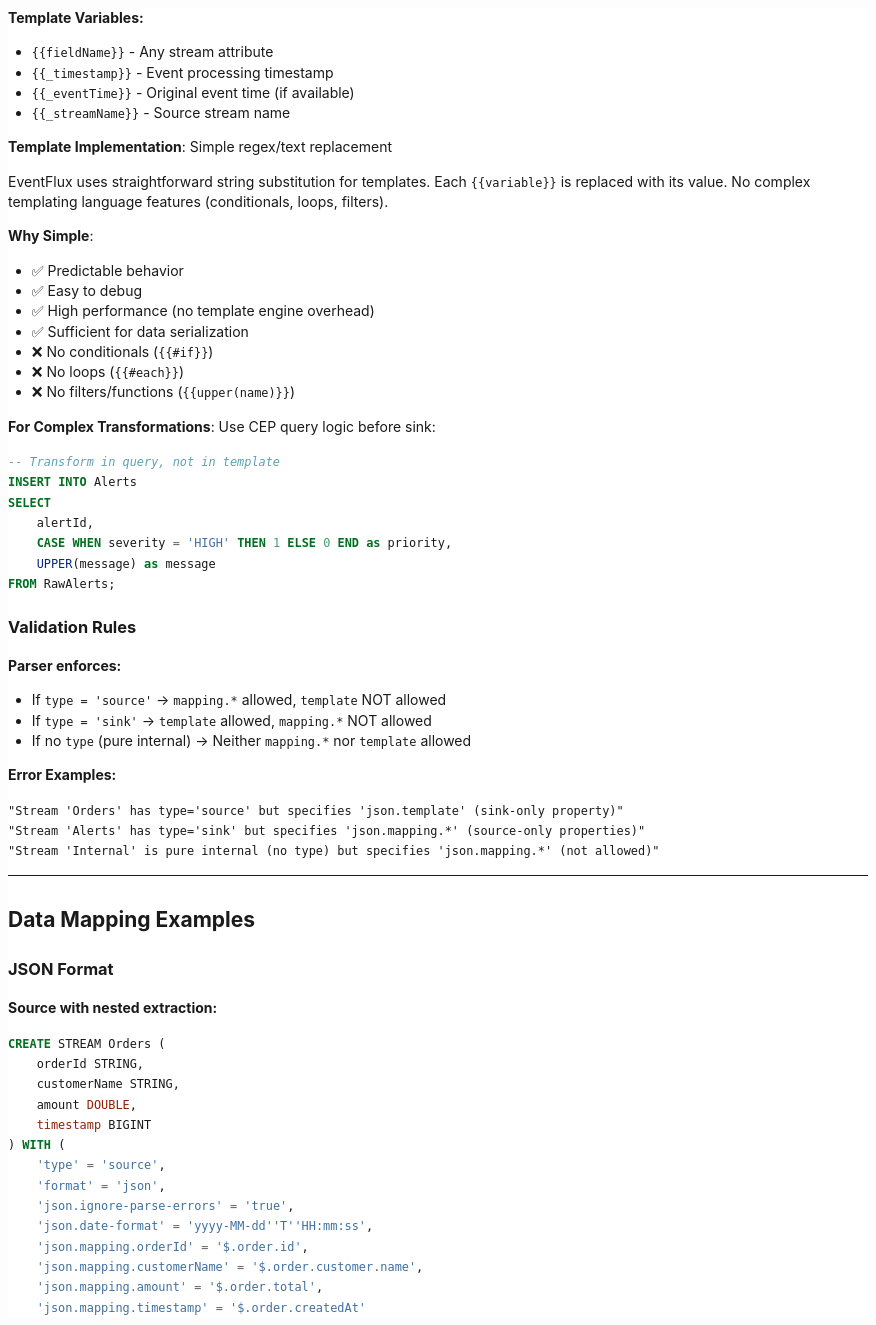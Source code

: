 **Template Variables:**
- `{{fieldName}}` - Any stream attribute
- `{{_timestamp}}` - Event processing timestamp
- `{{_eventTime}}` - Original event time (if available)
- `{{_streamName}}` - Source stream name

**Template Implementation**: Simple regex/text replacement

EventFlux uses straightforward string substitution for templates. Each `{{variable}}` is replaced with its value. No complex templating language features (conditionals, loops, filters).

**Why Simple**:
- ✅ Predictable behavior
- ✅ Easy to debug
- ✅ High performance (no template engine overhead)
- ✅ Sufficient for data serialization
- ❌ No conditionals (`{{#if}}`)
- ❌ No loops (`{{#each}}`)
- ❌ No filters/functions (`{{upper(name)}}`)

**For Complex Transformations**: Use CEP query logic before sink:
```sql
-- Transform in query, not in template
INSERT INTO Alerts
SELECT
    alertId,
    CASE WHEN severity = 'HIGH' THEN 1 ELSE 0 END as priority,
    UPPER(message) as message
FROM RawAlerts;
```

### Validation Rules

**Parser enforces:**
- If `type = 'source'` → `mapping.*` allowed, `template` NOT allowed
- If `type = 'sink'` → `template` allowed, `mapping.*` NOT allowed
- If no `type` (pure internal) → Neither `mapping.*` nor `template` allowed

**Error Examples:**
```
"Stream 'Orders' has type='source' but specifies 'json.template' (sink-only property)"
"Stream 'Alerts' has type='sink' but specifies 'json.mapping.*' (source-only properties)"
"Stream 'Internal' is pure internal (no type) but specifies 'json.mapping.*' (not allowed)"
```

---

## Data Mapping Examples

### JSON Format

**Source with nested extraction:**
```sql
CREATE STREAM Orders (
    orderId STRING,
    customerName STRING,
    amount DOUBLE,
    timestamp BIGINT
) WITH (
    'type' = 'source',
    'format' = 'json',
    'json.ignore-parse-errors' = 'true',
    'json.date-format' = 'yyyy-MM-dd''T''HH:mm:ss',
    'json.mapping.orderId' = '$.order.id',
    'json.mapping.customerName' = '$.order.customer.name',
    'json.mapping.amount' = '$.order.total',
    'json.mapping.timestamp' = '$.order.createdAt'
```